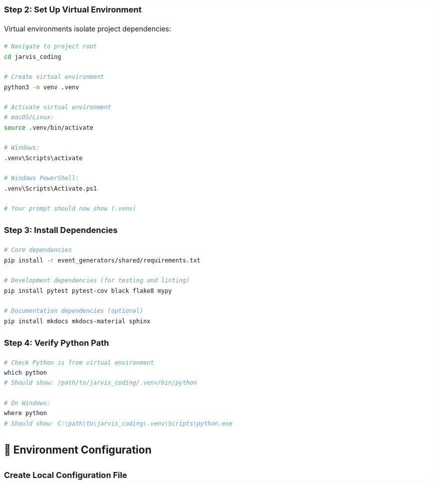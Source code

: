 ### Step 2: Set Up Virtual Environment

Virtual environments isolate project dependencies:

```bash
# Navigate to project root
cd jarvis_coding

# Create virtual environment
python3 -m venv .venv

# Activate virtual environment
# macOS/Linux:
source .venv/bin/activate

# Windows:
.venv\Scripts\activate

# Windows PowerShell:
.venv\Scripts\Activate.ps1

# Your prompt should now show (.venv)
```

### Step 3: Install Dependencies

```bash
# Core dependencies
pip install -r event_generators/shared/requirements.txt

# Development dependencies (for testing and linting)
pip install pytest pytest-cov black flake8 mypy

# Documentation dependencies (optional)
pip install mkdocs mkdocs-material sphinx
```

### Step 4: Verify Python Path

```bash
# Check Python is from virtual environment
which python
# Should show: /path/to/jarvis_coding/.venv/bin/python

# On Windows:
where python
# Should show: C:\path\to\jarvis_coding\.venv\Scripts\python.exe
```

## 🔐 Environment Configuration

### Create Local Configuration File

